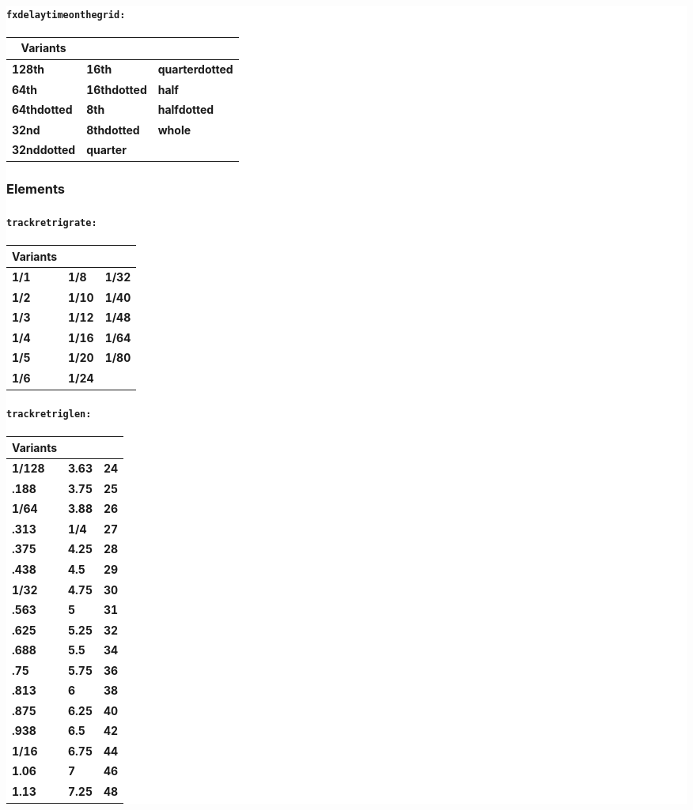 #### `fxdelaytimeonthegrid:`

| Variants       | &nbsp;         | &nbsp;            |
| -------------- | -------------- | ----------------- |
| **128th**      | **16th**       | **quarterdotted** |
| **64th**       | **16thdotted** | **half**          |
| **64thdotted** | **8th**        | **halfdotted**    |
| **32nd**       | **8thdotted**  | **whole**         |
| **32nddotted** | **quarter**    |                   |

### Elements

#### `trackretrigrate:`

| Variants | &nbsp;   | &nbsp;   |
| -------- | -------- | -------- |
| **1/1**  | **1/8**  | **1/32** |
| **1/2**  | **1/10** | **1/40** |
| **1/3**  | **1/12** | **1/48** |
| **1/4**  | **1/16** | **1/64** |
| **1/5**  | **1/20** | **1/80** |
| **1/6**  | **1/24** |          |

#### `trackretriglen:`

| Variants  | &nbsp;   | &nbsp;    |
| --------- | -------- | --------- |
| **1/128** | **3.63** | **24**    |
| **.188**  | **3.75** | **25**    |
| **1/64**  | **3.88** | **26**    |
| **.313**  | **1/4**  | **27**    |
| **.375**  | **4.25** | **28**    |
| **.438**  | **4.5**  | **29**    |
| **1/32**  | **4.75** | **30**    |
| **.563**  | **5**    | **31**    |
| **.625**  | **5.25** | **32**    |
| **.688**  | **5.5**  | **34**    |
| **.75**   | **5.75** | **36**    |
| **.813**  | **6**    | **38**    |
| **.875**  | **6.25** | **40**    |
| **.938**  | **6.5**  | **42**    |
| **1/16**  | **6.75** | **44**    |
| **1.06**  | **7**    | **46**    |
| **1.13**  | **7.25** | **48**    |